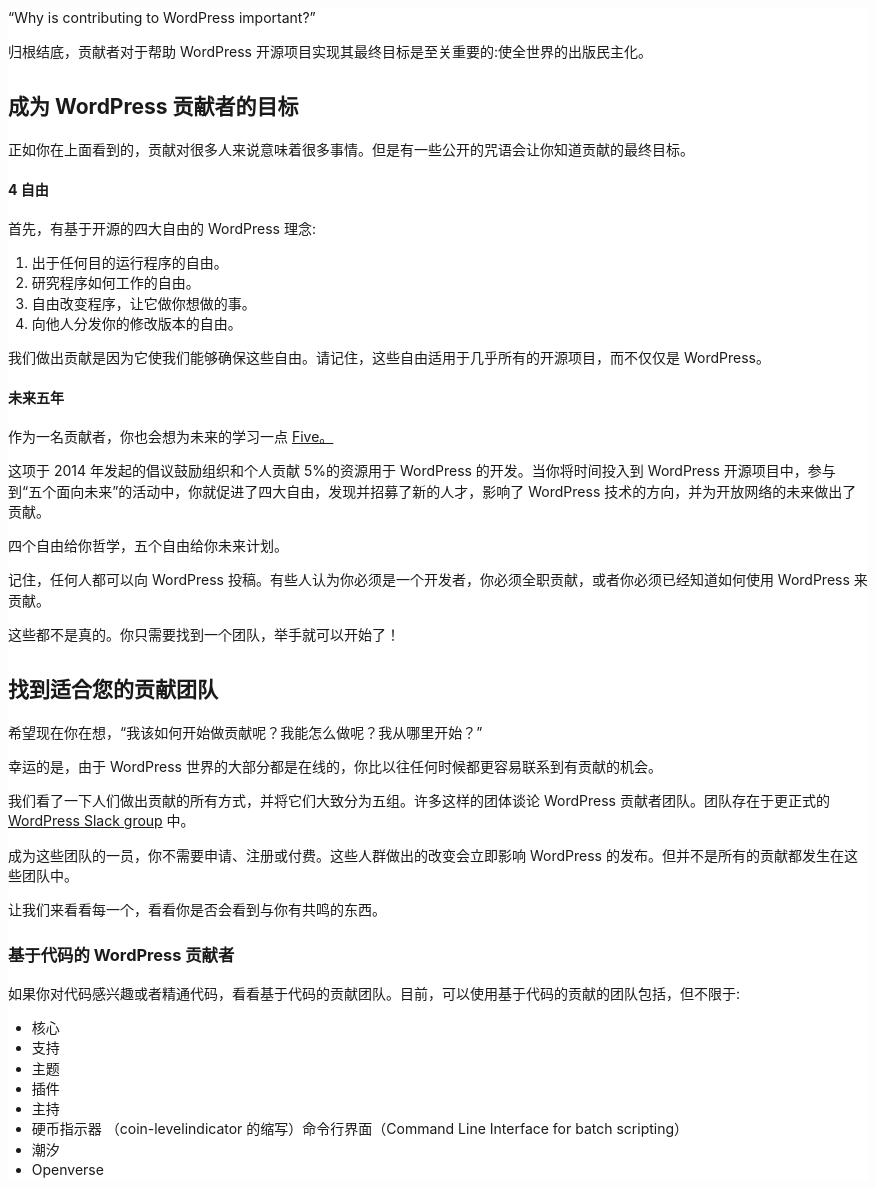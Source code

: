 <figcaption id="caption-attachment-117370" class="wp-caption-text">“Why is contributing to WordPress important?”</figcaption>

</figure>

归根结底，贡献者对于帮助 WordPress 开源项目实现其最终目标是至关重要的:使全世界的出版民主化。

## 成为 WordPress 贡献者的目标

正如你在上面看到的，贡献对很多人来说意味着很多事情。但是有一些公开的咒语会让你知道贡献的最终目标。

#### 4 自由

首先，有基于开源的四大自由的 WordPress 理念:

1.  出于任何目的运行程序的自由。
2.  研究程序如何工作的自由。
3.  自由改变程序，让它做你想做的事。
4.  向他人分发你的修改版本的自由。

我们做出贡献是因为它使我们能够确保这些自由。请记住，这些自由适用于几乎所有的开源项目，而不仅仅是 WordPress。

#### 未来五年

作为一名贡献者，你也会想为未来的学习一点 [Five。](https://wordpress.org/five-for-the-future/)

这项于 2014 年发起的倡议鼓励组织和个人贡献 5%的资源用于 WordPress 的开发。当你将时间投入到 WordPress 开源项目中，参与到“五个面向未来”的活动中，你就促进了四大自由，发现并招募了新的人才，影响了 WordPress 技术的方向，并为开放网络的未来做出了贡献。

四个自由给你哲学，五个自由给你未来计划。

记住，任何人都可以向 WordPress 投稿。有些人认为你必须是一个开发者，你必须全职贡献，或者你必须已经知道如何使用 WordPress 来贡献。

这些都不是真的。你只需要找到一个团队，举手就可以开始了！

## 找到适合您的贡献团队

希望现在你在想，“我该如何开始做贡献呢？我能怎么做呢？我从哪里开始？”

幸运的是，由于 WordPress 世界的大部分都是在线的，你比以往任何时候都更容易联系到有贡献的机会。

我们看了一下人们做出贡献的所有方式，并将它们大致分为五组。许多这样的团体谈论 WordPress 贡献者团队。团队存在于更正式的 [WordPress Slack group](https://make.wordpress.org/chat/) 中。

成为这些团队的一员，你不需要申请、注册或付费。这些人群做出的改变会立即影响 WordPress 的发布。但并不是所有的贡献都发生在这些团队中。

让我们来看看每一个，看看你是否会看到与你有共鸣的东西。
<kinsta-advanced-cta language="en_US" type-int-post="111228" type-int-position="5"></kinsta-advanced-cta>

### 基于代码的 WordPress 贡献者

如果你对代码感兴趣或者精通代码，看看基于代码的贡献团队。目前，可以使用基于代码的贡献的团队包括，但不限于:

*   核心
*   支持
*   主题
*   插件
*   主持
*   硬币指示器 （coin-levelindicator 的缩写）命令行界面（Command Line Interface for batch scripting）
*   潮汐
*   Openverse
